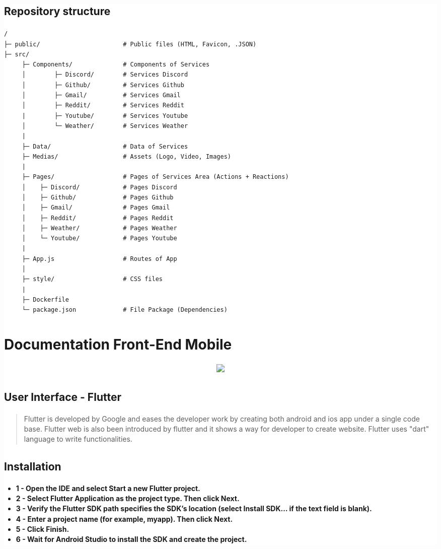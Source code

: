 ## Repository structure

```
/
├─ public/                       # Public files (HTML, Favicon, .JSON)
├─ src/
     ├─ Components/              # Components of Services
     │        ├─ Discord/        # Services Discord
     │        ├─ Github/         # Services Github
     │        ├─ Gmail/          # Services Gmail
     │        ├─ Reddit/         # Services Reddit
     |        ├─ Youtube/        # Services Youtube
     │        └─ Weather/        # Services Weather
     |
     ├─ Data/                    # Data of Services
     ├─ Medias/                  # Assets (Logo, Video, Images)
     |
     ├─ Pages/                   # Pages of Services Area (Actions + Reactions)
     │    ├─ Discord/            # Pages Discord
     │    ├─ Github/             # Pages Github
     │    ├─ Gmail/              # Pages Gmail
     │    ├─ Reddit/             # Pages Reddit
     │    ├─ Weather/            # Pages Weather
     │    └─ Youtube/            # Pages Youtube
     |
     ├─ App.js                   # Routes of App
     │
     ├─ style/                   # CSS files 
     |
     ├─ Dockerfile
     └─ package.json             # File Package (Dependencies)

```

# Documentation Front-End Mobile

<p align="center">
  <img src="https://github.com/CamilleSA/Area-Epitech/blob/master/WebClient/src/media/Flutter.jpg" width="450px"/>
</p>

## User Interface - Flutter

> Flutter is developed by Google and eases the developer work by creating both android and ios app under a single code base. Flutter web is also been introduced by flutter and it shows a way for developer to create website. Flutter uses "dart" language to write functionalities.


## Installation

* **1 - Open the IDE and select Start a new Flutter project.**
* **2 - Select Flutter Application as the project type. Then click Next.**
* **3 - Verify the Flutter SDK path specifies the SDK’s location (select Install SDK… if the text field is blank).**
* **4 - Enter a project name (for example, myapp). Then click Next.**
* **5 - Click Finish.**
* **6 - Wait for Android Studio to install the SDK and create the project.**
